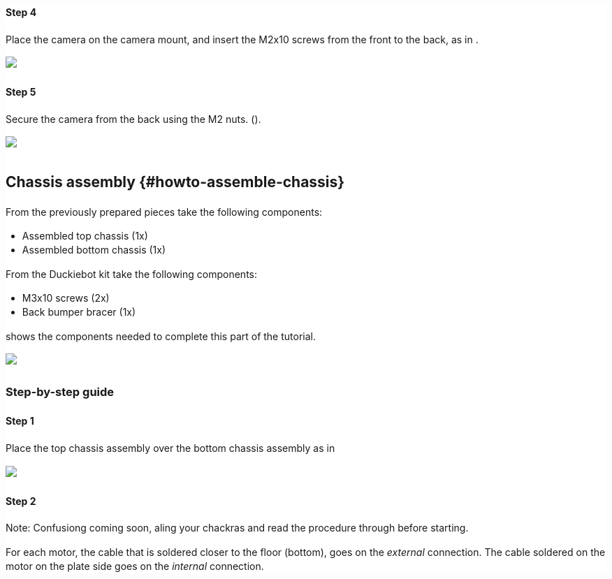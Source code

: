 #### Step 4

Place the camera on the camera mount, and insert the M2x10 screws from the front to the back, as in [](#fig:howto-mount-camera-4).
<div figure-id="fig:howto-mount-camera-4" figure-caption="How to fix the camera.">
     <img src="howto_mount_camera_4.jpg" style='width: 30em'/>
</div>

#### Step 5

Secure the camera from the back using the M2 nuts. ([](#fig:howto-mount-camera-5)).
<div figure-id="fig:howto-mount-camera-5" figure-caption="How to secure the camera.">
     <img src="howto_mount_camera_5.jpg" style='width: 30em'/>
</div>


## Chassis assembly {#howto-assemble-chassis}

From the previously prepared pieces take the following components:

- Assembled top chassis (1x)
- Assembled bottom chassis (1x)

From the Duckiebot kit take the following components:

- M3x10 screws (2x)
- Back bumper bracer (1x)

[](#fig:howto-assemble-chassis-parts) shows the components needed to complete this part of the tutorial.

<div figure-id="fig:howto-assemble-chassis-parts" figure-caption="The parts needed to add the battery to the Duckiebot.">
     <img src="howto_assemble_chassis_parts.png" style='width: 30em'/>
</div>

### Step-by-step guide

#### Step 1

Place the top chassis assembly over the bottom chassis assembly as in [](#fig:howto-assemble-chassis-1)

<div figure-id="fig:howto-assemble-chassis-1" figure-caption="The parts needed to add the battery to the Duckiebot.">
     <img src="howto_assemble_chassis_1.jpg" style='width: 30em'/>
</div>

#### Step 2

Note: Confusiong coming soon, aling your chackras and read the procedure through before starting.

For each motor, the cable that is soldered closer to the floor (bottom), goes on the *external* connection. The cable soldered on the motor on the plate side goes on the *internal* connection.
